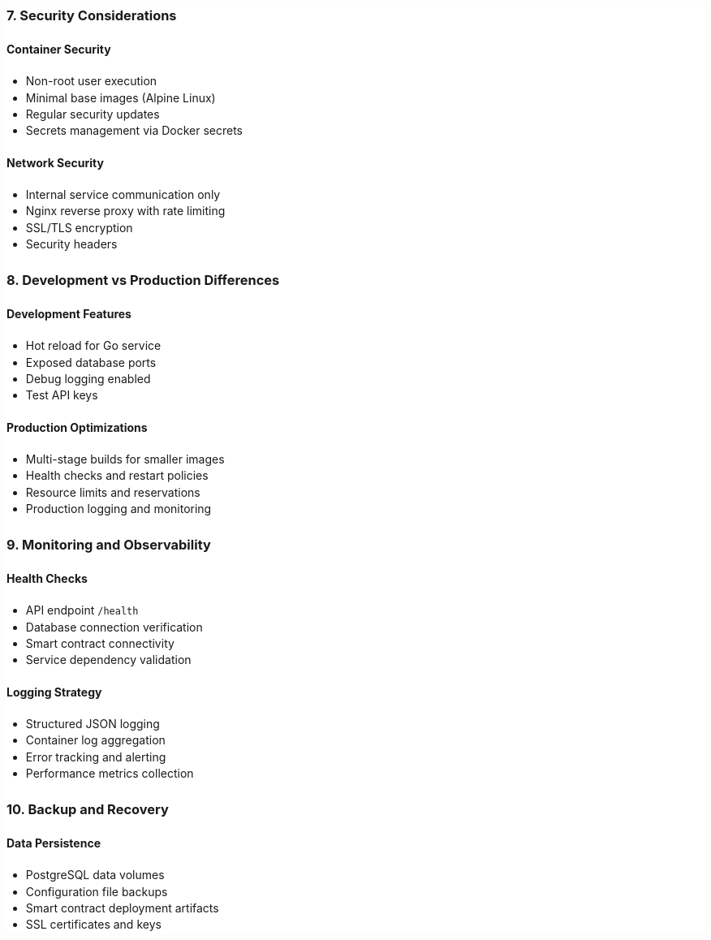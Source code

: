 ### 7. Security Considerations

#### Container Security
- Non-root user execution
- Minimal base images (Alpine Linux)
- Regular security updates
- Secrets management via Docker secrets

#### Network Security
- Internal service communication only
- Nginx reverse proxy with rate limiting
- SSL/TLS encryption
- Security headers

### 8. Development vs Production Differences

#### Development Features
- Hot reload for Go service
- Exposed database ports
- Debug logging enabled
- Test API keys

#### Production Optimizations
- Multi-stage builds for smaller images
- Health checks and restart policies
- Resource limits and reservations
- Production logging and monitoring

### 9. Monitoring and Observability

#### Health Checks
- API endpoint `/health`
- Database connection verification
- Smart contract connectivity
- Service dependency validation

#### Logging Strategy
- Structured JSON logging
- Container log aggregation
- Error tracking and alerting
- Performance metrics collection

### 10. Backup and Recovery

#### Data Persistence
- PostgreSQL data volumes
- Configuration file backups
- Smart contract deployment artifacts
- SSL certificates and keys
